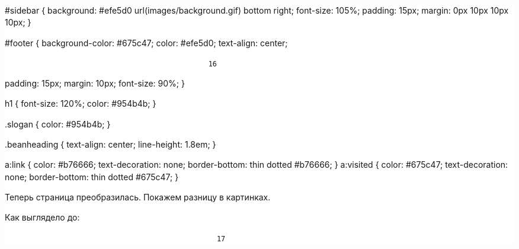 #sidebar {
  background:       #efe5d0 url(images/background.gif) bottom right;
  font-size:        105%;
  padding:          15px;
  margin:           0px 10px 10px 10px;
}

#footer {
  background-color: #675c47;
  color:            #efe5d0;
  text-align:       center;
  
                                                    16


  padding:          15px;
  margin:           10px;
  font-size:        90%;
}

h1 {
  font-size:        120%;
  color:            #954b4b;
}

.slogan { color: #954b4b; }

.beanheading {
  text-align:       center;
  line-height:      1.8em;
}

a:link {
  color:            #b76666;
  text-decoration:  none;
  border-bottom:    thin dotted #b76666;
}
a:visited {
  color:            #675c47;
  text-decoration:  none;
  border-bottom:    thin dotted #675c47;
}

Теперь страница преобразилась. Покажем разницу в картинках.

Как выглядело до:

                                                      17
